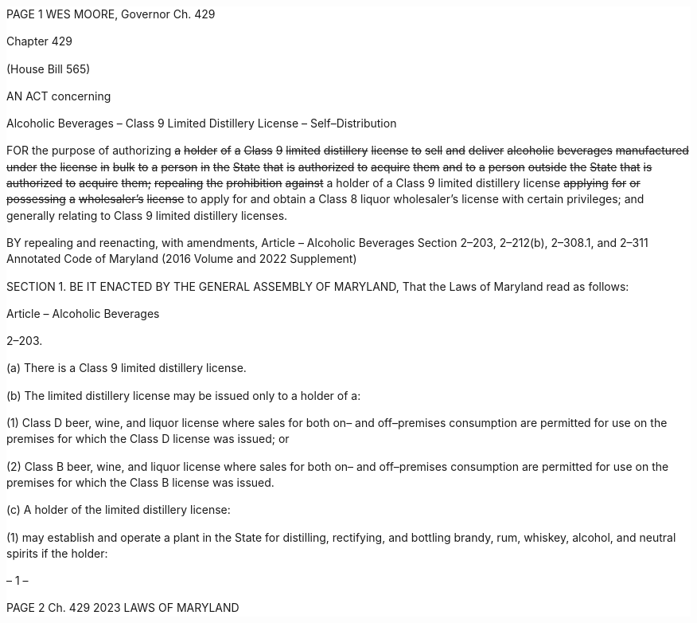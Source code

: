 PAGE 1
WES MOORE, Governor Ch. 429

Chapter 429

(House Bill 565)

AN ACT concerning

Alcoholic Beverages – Class 9 Limited Distillery License – Self–Distribution

FOR the purpose of authorizing ~~a~~ ~~holder~~ ~~of~~ ~~a~~ ~~Class~~ ~~9~~ ~~limited~~ ~~distillery~~ ~~license~~ ~~to~~ ~~sell~~ ~~and~~
~~deliver~~ ~~alcoholic~~ ~~beverages~~ ~~manufactured~~ ~~under~~ ~~the~~ ~~license~~ ~~in~~ ~~bulk~~ ~~to~~ ~~a~~ ~~person~~ ~~in~~ ~~the~~
~~State~~ ~~that~~ ~~is~~ ~~authorized~~ ~~to~~ ~~acquire~~ ~~them~~ ~~and~~ ~~to~~ ~~a~~ ~~person~~ ~~outside~~ ~~the~~ ~~State~~ ~~that~~ ~~is~~
~~authorized~~ ~~to~~ ~~acquire~~ ~~them;~~ ~~repealing~~ ~~the~~ ~~prohibition~~ ~~against~~ a holder of a Class 9
limited distillery license ~~applying~~ ~~for~~ ~~or~~ ~~possessing~~ ~~a~~ ~~wholesaler’s~~ ~~license~~ to apply for
and obtain a Class 8 liquor wholesaler’s license with certain privileges; and generally
relating to Class 9 limited distillery licenses.

BY repealing and reenacting, with amendments,
Article – Alcoholic Beverages
Section 2–203, 2–212(b), 2–308.1, and 2–311
Annotated Code of Maryland
(2016 Volume and 2022 Supplement)

SECTION 1. BE IT ENACTED BY THE GENERAL ASSEMBLY OF MARYLAND,
That the Laws of Maryland read as follows:

Article – Alcoholic Beverages

2–203.

(a) There is a Class 9 limited distillery license.

(b) The limited distillery license may be issued only to a holder of a:

(1) Class D beer, wine, and liquor license where sales for both on– and
off–premises consumption are permitted for use on the premises for which the Class D
license was issued; or

(2) Class B beer, wine, and liquor license where sales for both on– and
off–premises consumption are permitted for use on the premises for which the Class B
license was issued.

(c) A holder of the limited distillery license:

(1) may establish and operate a plant in the State for distilling, rectifying,
and bottling brandy, rum, whiskey, alcohol, and neutral spirits if the holder:

– 1 –

PAGE 2
Ch. 429 2023 LAWS OF MARYLAND

